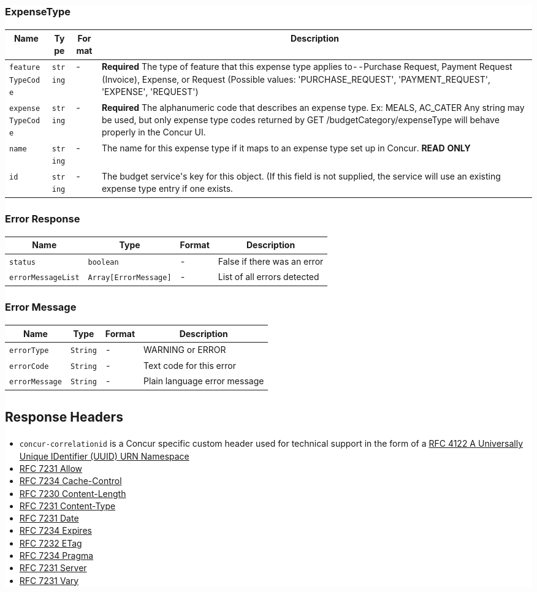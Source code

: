 
### <a name="expensetype"></a>ExpenseType

Name|Type|Format|Description
---|---|---|---
`featureTypeCode`	|	`string`	|	-	|	**Required** The type of feature that this expense type applies to--Purchase Request, Payment Request (Invoice), Expense, or Request (Possible values: 'PURCHASE_REQUEST', 'PAYMENT_REQUEST', 'EXPENSE', 'REQUEST')
`expenseTypeCode`	|	`string`	|	-	|	**Required** The alphanumeric code that describes an expense type.  Ex: MEALS, AC_CATER Any string may be used, but only expense type codes returned by GET /budgetCategory/expenseType will behave properly in the Concur UI.  
`name`	|	`string`	|	-	|	The name for this expense type if it maps to an expense type set up in Concur. **READ ONLY**
`id`	|	`string`	|	-	|	The budget service's key for this object.  (If this field is not supplied, the service will use an existing expense type entry if one exists.

### <a name="errorResponse"></a>Error Response

Name|Type|Format|Description
---|---|---|---
`status`|`boolean`|-|False if there was an error
`errorMessageList`|`Array[ErrorMessage]`|-|List of all errors detected

### <a name="errorMessage"></a>Error Message

Name|Type|Format|Description
---|---|---|---
`errorType`|`String`|-|WARNING or ERROR
`errorCode`|`String`|-|Text code for this error
`errorMessage`|`String`|-|Plain language error message

## <a name="responseHeaders"></a>Response Headers

* `concur-correlationid` is a Concur specific custom header used for technical support in the form of a [RFC 4122 A Universally Unique IDentifier (UUID) URN Namespace](https://tools.ietf.org/html/rfc4122)
* [RFC 7231 Allow](https://tools.ietf.org/html/rfc7231#section-7.4.1)
* [RFC 7234 Cache-Control](https://tools.ietf.org/html/rfc7234#section-5.2)
* [RFC 7230 Content-Length](https://tools.ietf.org/html/rfc7230#section-3.3.2)
* [RFC 7231 Content-Type](https://tools.ietf.org/html/rfc7231#section-3.1.1.5)
* [RFC 7231 Date](https://tools.ietf.org/html/rfc7231#section-7.1.1.2)
* [RFC 7234 Expires](https://tools.ietf.org/html/rfc7234#section-5.3)
* [RFC 7232 ETag](https://tools.ietf.org/html/rfc7232#section-2.3)
* [RFC 7234 Pragma](https://tools.ietf.org/html/rfc7234#section-5.4)
* [RFC 7231 Server](https://tools.ietf.org/html/rfc7231#section-7.4.2)
* [RFC 7231 Vary](https://tools.ietf.org/html/rfc7231#section-7.1.4)
